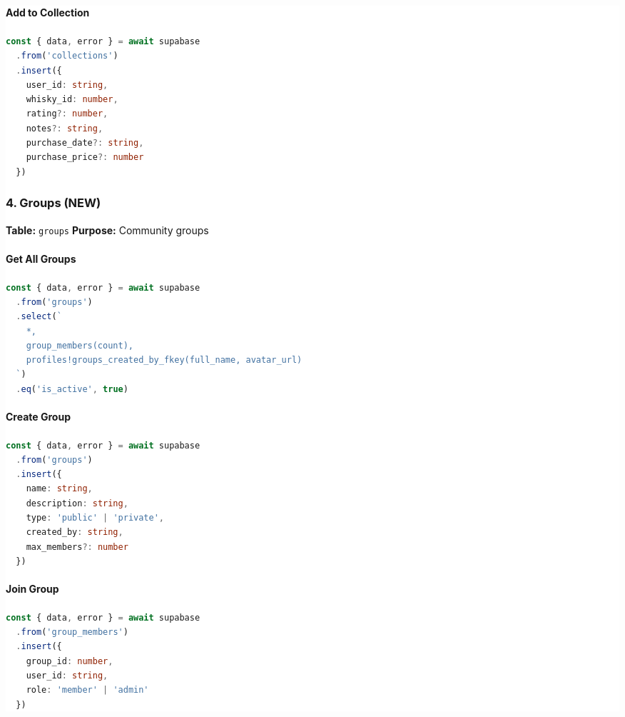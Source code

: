 #### Add to Collection
```typescript
const { data, error } = await supabase
  .from('collections')
  .insert({
    user_id: string,
    whisky_id: number,
    rating?: number,
    notes?: string,
    purchase_date?: string,
    purchase_price?: number
  })
```

### 4. Groups (NEW)
**Table:** `groups`
**Purpose:** Community groups

#### Get All Groups
```typescript
const { data, error } = await supabase
  .from('groups')
  .select(`
    *,
    group_members(count),
    profiles!groups_created_by_fkey(full_name, avatar_url)
  `)
  .eq('is_active', true)
```

#### Create Group
```typescript
const { data, error } = await supabase
  .from('groups')
  .insert({
    name: string,
    description: string,
    type: 'public' | 'private',
    created_by: string,
    max_members?: number
  })
```

#### Join Group
```typescript
const { data, error } = await supabase
  .from('group_members')
  .insert({
    group_id: number,
    user_id: string,
    role: 'member' | 'admin'
  })
```

